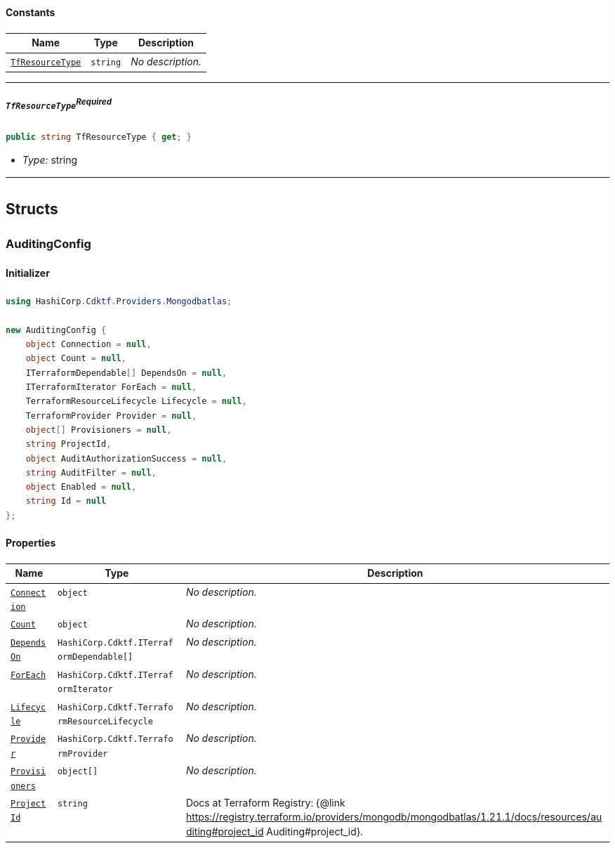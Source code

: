 #### Constants <a name="Constants" id="Constants"></a>

| **Name** | **Type** | **Description** |
| --- | --- | --- |
| <code><a href="#@cdktf/provider-mongodbatlas.auditing.Auditing.property.tfResourceType">TfResourceType</a></code> | <code>string</code> | *No description.* |

---

##### `TfResourceType`<sup>Required</sup> <a name="TfResourceType" id="@cdktf/provider-mongodbatlas.auditing.Auditing.property.tfResourceType"></a>

```csharp
public string TfResourceType { get; }
```

- *Type:* string

---

## Structs <a name="Structs" id="Structs"></a>

### AuditingConfig <a name="AuditingConfig" id="@cdktf/provider-mongodbatlas.auditing.AuditingConfig"></a>

#### Initializer <a name="Initializer" id="@cdktf/provider-mongodbatlas.auditing.AuditingConfig.Initializer"></a>

```csharp
using HashiCorp.Cdktf.Providers.Mongodbatlas;

new AuditingConfig {
    object Connection = null,
    object Count = null,
    ITerraformDependable[] DependsOn = null,
    ITerraformIterator ForEach = null,
    TerraformResourceLifecycle Lifecycle = null,
    TerraformProvider Provider = null,
    object[] Provisioners = null,
    string ProjectId,
    object AuditAuthorizationSuccess = null,
    string AuditFilter = null,
    object Enabled = null,
    string Id = null
};
```

#### Properties <a name="Properties" id="Properties"></a>

| **Name** | **Type** | **Description** |
| --- | --- | --- |
| <code><a href="#@cdktf/provider-mongodbatlas.auditing.AuditingConfig.property.connection">Connection</a></code> | <code>object</code> | *No description.* |
| <code><a href="#@cdktf/provider-mongodbatlas.auditing.AuditingConfig.property.count">Count</a></code> | <code>object</code> | *No description.* |
| <code><a href="#@cdktf/provider-mongodbatlas.auditing.AuditingConfig.property.dependsOn">DependsOn</a></code> | <code>HashiCorp.Cdktf.ITerraformDependable[]</code> | *No description.* |
| <code><a href="#@cdktf/provider-mongodbatlas.auditing.AuditingConfig.property.forEach">ForEach</a></code> | <code>HashiCorp.Cdktf.ITerraformIterator</code> | *No description.* |
| <code><a href="#@cdktf/provider-mongodbatlas.auditing.AuditingConfig.property.lifecycle">Lifecycle</a></code> | <code>HashiCorp.Cdktf.TerraformResourceLifecycle</code> | *No description.* |
| <code><a href="#@cdktf/provider-mongodbatlas.auditing.AuditingConfig.property.provider">Provider</a></code> | <code>HashiCorp.Cdktf.TerraformProvider</code> | *No description.* |
| <code><a href="#@cdktf/provider-mongodbatlas.auditing.AuditingConfig.property.provisioners">Provisioners</a></code> | <code>object[]</code> | *No description.* |
| <code><a href="#@cdktf/provider-mongodbatlas.auditing.AuditingConfig.property.projectId">ProjectId</a></code> | <code>string</code> | Docs at Terraform Registry: {@link https://registry.terraform.io/providers/mongodb/mongodbatlas/1.21.1/docs/resources/auditing#project_id Auditing#project_id}. |